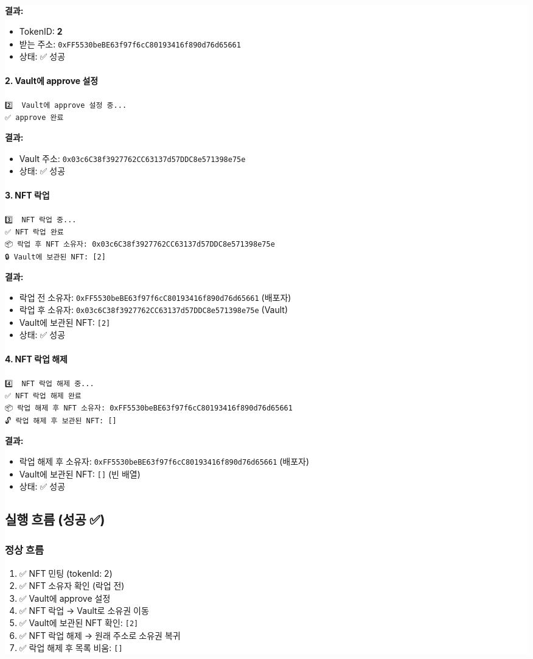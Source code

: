 **결과:**
- TokenID: **2**
- 받는 주소: `0xFF5530beBE63f97f6cC80193416f890d76d65661`
- 상태: ✅ 성공

#### 2. Vault에 approve 설정
```
2️⃣  Vault에 approve 설정 중...
✅ approve 완료
```

**결과:**
- Vault 주소: `0x03c6C38f3927762CC63137d57DDC8e571398e75e`
- 상태: ✅ 성공

#### 3. NFT 락업
```
3️⃣  NFT 락업 중...
✅ NFT 락업 완료
📦 락업 후 NFT 소유자: 0x03c6C38f3927762CC63137d57DDC8e571398e75e
🔒 Vault에 보관된 NFT: [2]
```

**결과:**
- 락업 전 소유자: `0xFF5530beBE63f97f6cC80193416f890d76d65661` (배포자)
- 락업 후 소유자: `0x03c6C38f3927762CC63137d57DDC8e571398e75e` (Vault)
- Vault에 보관된 NFT: `[2]`
- 상태: ✅ 성공

#### 4. NFT 락업 해제
```
4️⃣  NFT 락업 해제 중...
✅ NFT 락업 해제 완료
📦 락업 해제 후 NFT 소유자: 0xFF5530beBE63f97f6cC80193416f890d76d65661
🔓 락업 해제 후 보관된 NFT: []
```

**결과:**
- 락업 해제 후 소유자: `0xFF5530beBE63f97f6cC80193416f890d76d65661` (배포자)
- Vault에 보관된 NFT: `[]` (빈 배열)
- 상태: ✅ 성공

## 실행 흐름 (성공 ✅)

### 정상 흐름
1. ✅ NFT 민팅 (tokenId: 2)
2. ✅ NFT 소유자 확인 (락업 전)
3. ✅ Vault에 approve 설정
4. ✅ NFT 락업 → Vault로 소유권 이동
5. ✅ Vault에 보관된 NFT 확인: `[2]`
6. ✅ NFT 락업 해제 → 원래 주소로 소유권 복귀
7. ✅ 락업 해제 후 목록 비움: `[]`
